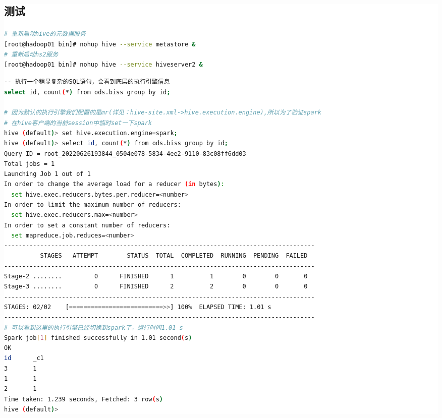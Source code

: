 

## 测试

```bash
# 重新启动hive的元数据服务
[root@hadoop01 bin]# nohup hive --service metastore &
# 重新启动hs2服务  
[root@hadoop01 bin]# nohup hive --service hiveserver2 &
```

```bash
-- 执行一个稍显复杂的SQL语句，会看到底层的执行引擎信息
select id, count(*) from ods.biss group by id;

# 因为默认的执行引擎我们配置的是mr(详见：hive-site.xml->hive.execution.engine),所以为了验证spark
# 在hive客户端的当前session中临时set一下spark
hive (default)> set hive.execution.engine=spark;
hive (default)> select id, count(*) from ods.biss group by id;
Query ID = root_20220626193844_0504e078-5834-4ee2-9110-83c08ff6dd03
Total jobs = 1
Launching Job 1 out of 1
In order to change the average load for a reducer (in bytes):
  set hive.exec.reducers.bytes.per.reducer=<number>
In order to limit the maximum number of reducers:
  set hive.exec.reducers.max=<number>
In order to set a constant number of reducers:
  set mapreduce.job.reduces=<number>
--------------------------------------------------------------------------------------
          STAGES   ATTEMPT        STATUS  TOTAL  COMPLETED  RUNNING  PENDING  FAILED
--------------------------------------------------------------------------------------
Stage-2 ........         0      FINISHED      1          1        0        0       0
Stage-3 ........         0      FINISHED      2          2        0        0       0
--------------------------------------------------------------------------------------
STAGES: 02/02    [==========================>>] 100%  ELAPSED TIME: 1.01 s
--------------------------------------------------------------------------------------
# 可以看到这里的执行引擎已经切换到spark了，运行时间1.01 s
Spark job[1] finished successfully in 1.01 second(s)
OK
id      _c1
3       1
1       1
2       1
Time taken: 1.239 seconds, Fetched: 3 row(s)
hive (default)>
```


